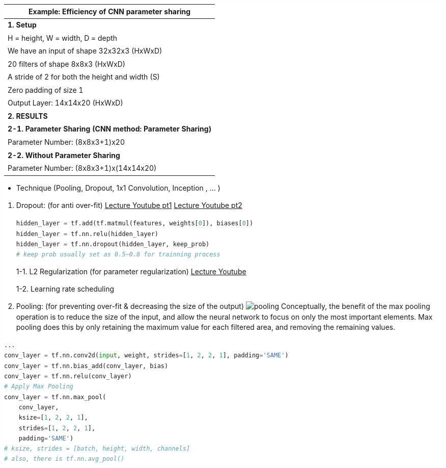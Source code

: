 
|Example: Efficiency of CNN parameter sharing|
|---|
|**1. Setup**|
| H = height, W = width, D = depth |
| We have an input of shape 32x32x3 (HxWxD) |
| 20 filters of shape 8x8x3 (HxWxD) |
| A stride of 2 for both the height and width (S) |
| Zero padding of size 1 |
| Output Layer: 14x14x20 (HxWxD) |
| **2. RESULTS** |
|**2-1. Parameter Sharing (CNN method: Parameter Sharing)**|
|Parameter Number: (8x8x3+1)x20|
|**2-2. Without Parameter Sharing**|
|Parameter Number: (8x8x3+1)x(14x14x20)|

- Technique (Pooling, Dropout,  1x1 Convolution, Inception , ... )
1. Dropout: (for anti over-fit)
    [Lecture Youtube pt1](https://www.youtube.com/watch?v=6DcImJS8uV8&t)
    [Lecture Youtube pt2](https://www.youtube.com/watch?v=8nG8zzJMbZw)

    ```python 
    hidden_layer = tf.add(tf.matmul(features, weights[0]), biases[0])
    hidden_layer = tf.nn.relu(hidden_layer)
    hidden_layer = tf.nn.dropout(hidden_layer, keep_prob)
    # keep prob usually set as 0.5~0.8 for trainning process
    ```
    1-1. L2 Regularization (for parameter regularization)
[Lecture Youtube](https://img.youtu.be/QcJBhbuCl5g?t=56)
    
    1-2. Learning rate scheduling

2. Pooling: (for preventing over-fit & decreasing the size of the output)
    ![pooling](https://video.udacity-data.com/topher/2016/November/582aac09_max-pooling/max-pooling.png)
    Conceptually, the benefit of the max pooling operation is to reduce the size of the input, and allow the neural network to focus on only the most important elements. Max pooling does this by only retaining the maximum value for each filtered area, and removing the remaining values.
  ```python
  ...
  conv_layer = tf.nn.conv2d(input, weight, strides=[1, 2, 2, 1], padding='SAME')
  conv_layer = tf.nn.bias_add(conv_layer, bias)
  conv_layer = tf.nn.relu(conv_layer)
  # Apply Max Pooling
  conv_layer = tf.nn.max_pool(
      conv_layer,
      ksize=[1, 2, 2, 1],
      strides=[1, 2, 2, 1],
      padding='SAME')
  # ksize, strides = [batch, height, width, channels]
  # also, there is tf.nn.avg_pool()
  ```
